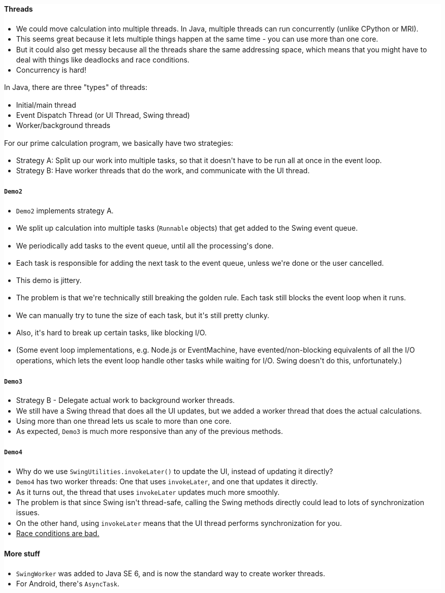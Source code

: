 #### Threads
* We could move calculation into multiple threads. In Java, multiple threads can run concurrently (unlike CPython or MRI).
* This seems great because it lets multiple things happen at the same time - you can use more than one core.
* But it could also get messy because all the threads share the same addressing space, which means that you might have to deal with things like deadlocks and race conditions.
* Concurrency is hard!

In Java, there are three "types" of threads:
* Initial/main thread
* Event Dispatch Thread (or UI Thread, Swing thread)
* Worker/background threads

For our prime calculation program, we basically have two strategies:
* Strategy A: Split up our work into multiple tasks, so that it doesn't have to be run all at once in the event loop.
* Strategy B: Have worker threads that do the work, and communicate with the UI thread.

#### `Demo2`
* `Demo2` implements strategy A.
* We split up calculation into multiple tasks (`Runnable` objects) that get added to the Swing event queue.
* We periodically add tasks to the event queue, until all the processing's done.
* Each task is responsible for adding the next task to the event queue, unless we're done or the user cancelled.

* This demo is jittery.
* The problem is that we're technically still breaking the golden rule. Each task still blocks the event loop when it runs.
* We can manually try to tune the size of each task, but it's still pretty clunky.
* Also, it's hard to break up certain tasks, like blocking I/O.
* (Some event loop implementations, e.g. Node.js or EventMachine, have evented/non-blocking equivalents of all the I/O operations, which lets the event loop handle other tasks while waiting for I/O. Swing doesn't do this, unfortunately.)

#### `Demo3`
* Strategy B - Delegate actual work to background worker threads.
* We still have a Swing thread that does all the UI updates, but we added a worker thread that does the actual calculations.
* Using more than one thread lets us scale to more than one core.
* As expected, `Demo3` is much more responsive than any of the previous methods.

#### `Demo4`
* Why do we use `SwingUtilities.invokeLater()` to update the UI, instead of updating it directly?
* `Demo4` has two worker threads: One that uses `invokeLater`, and one that updates it directly.
* As it turns out, the thread that uses `invokeLater` updates much more smoothly.
* The problem is that since Swing isn't thread-safe, calling the Swing methods directly could lead to lots of synchronization issues.
* On the other hand, using `invokeLater` means that the UI thread performs synchronization for you.
* [Race conditions are bad.](https://en.wikipedia.org/wiki/Therac-25)

#### More stuff
* `SwingWorker` was added to Java SE 6, and is now the standard way to create worker threads.
* For Android, there's `AsyncTask`.
